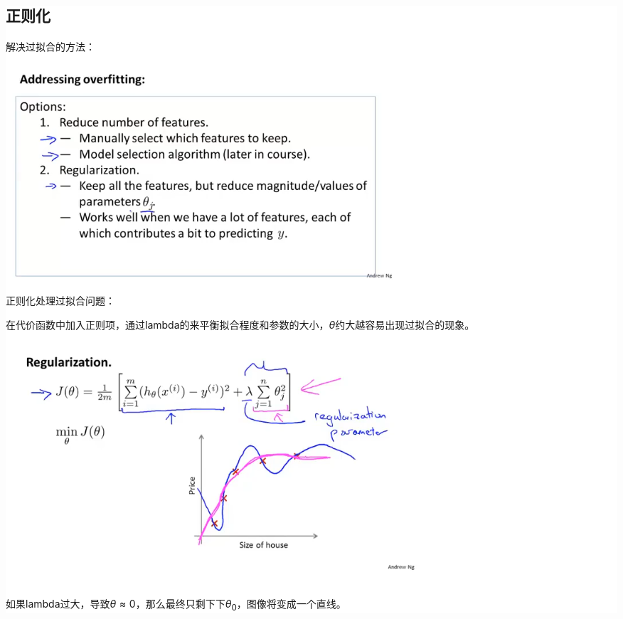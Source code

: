 

## 正则化

解决过拟合的方法：

![image-20201002211815208](/img/Blog/ml-andrew/image-20201002211815208.png)

正则化处理过拟合问题：

在代价函数中加入正则项，通过lambda的来平衡拟合程度和参数的大小，$\theta$约大越容易出现过拟合的现象。

![image-20201009160444537](/img/Blog/ml-andrew/image-20201009160444537.png)



如果lambda过大，导致$\theta \approx 0$，那么最终只剩下下$\theta_0$，图像将变成一个直线。
